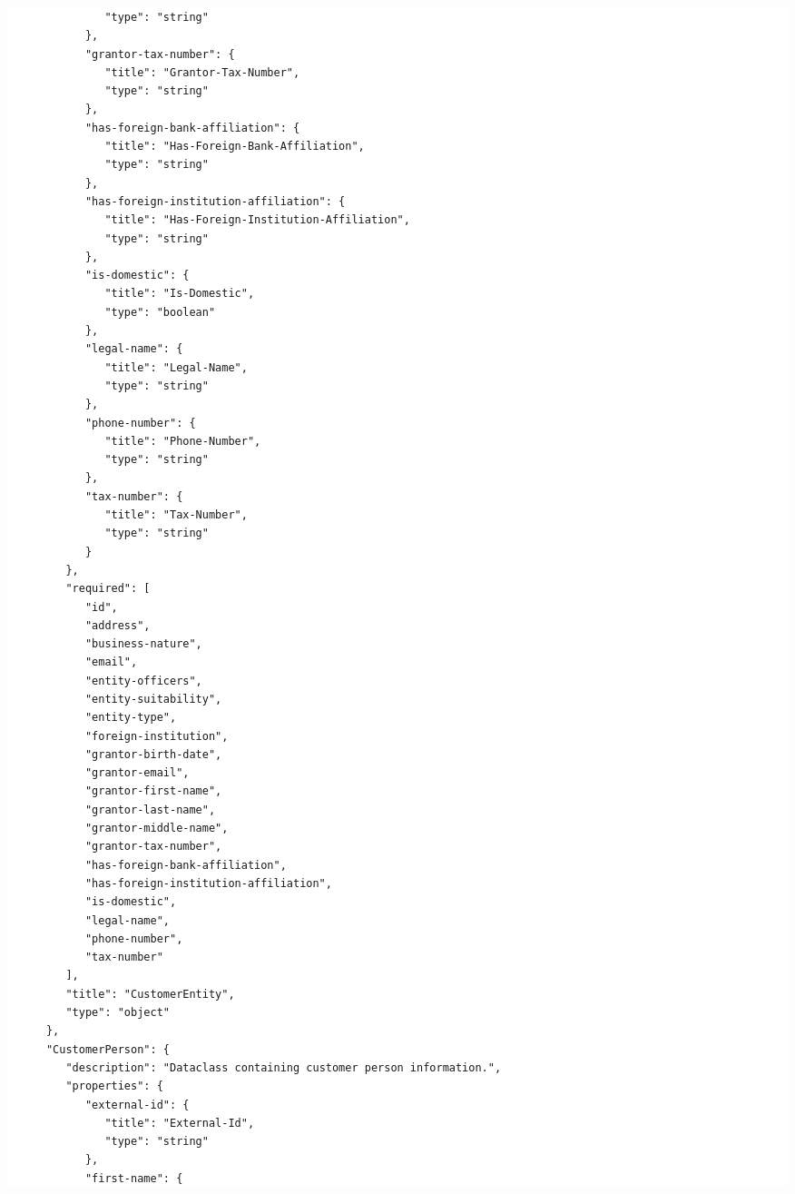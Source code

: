                    "type": "string"
                },
                "grantor-tax-number": {
                   "title": "Grantor-Tax-Number",
                   "type": "string"
                },
                "has-foreign-bank-affiliation": {
                   "title": "Has-Foreign-Bank-Affiliation",
                   "type": "string"
                },
                "has-foreign-institution-affiliation": {
                   "title": "Has-Foreign-Institution-Affiliation",
                   "type": "string"
                },
                "is-domestic": {
                   "title": "Is-Domestic",
                   "type": "boolean"
                },
                "legal-name": {
                   "title": "Legal-Name",
                   "type": "string"
                },
                "phone-number": {
                   "title": "Phone-Number",
                   "type": "string"
                },
                "tax-number": {
                   "title": "Tax-Number",
                   "type": "string"
                }
             },
             "required": [
                "id",
                "address",
                "business-nature",
                "email",
                "entity-officers",
                "entity-suitability",
                "entity-type",
                "foreign-institution",
                "grantor-birth-date",
                "grantor-email",
                "grantor-first-name",
                "grantor-last-name",
                "grantor-middle-name",
                "grantor-tax-number",
                "has-foreign-bank-affiliation",
                "has-foreign-institution-affiliation",
                "is-domestic",
                "legal-name",
                "phone-number",
                "tax-number"
             ],
             "title": "CustomerEntity",
             "type": "object"
          },
          "CustomerPerson": {
             "description": "Dataclass containing customer person information.",
             "properties": {
                "external-id": {
                   "title": "External-Id",
                   "type": "string"
                },
                "first-name": {